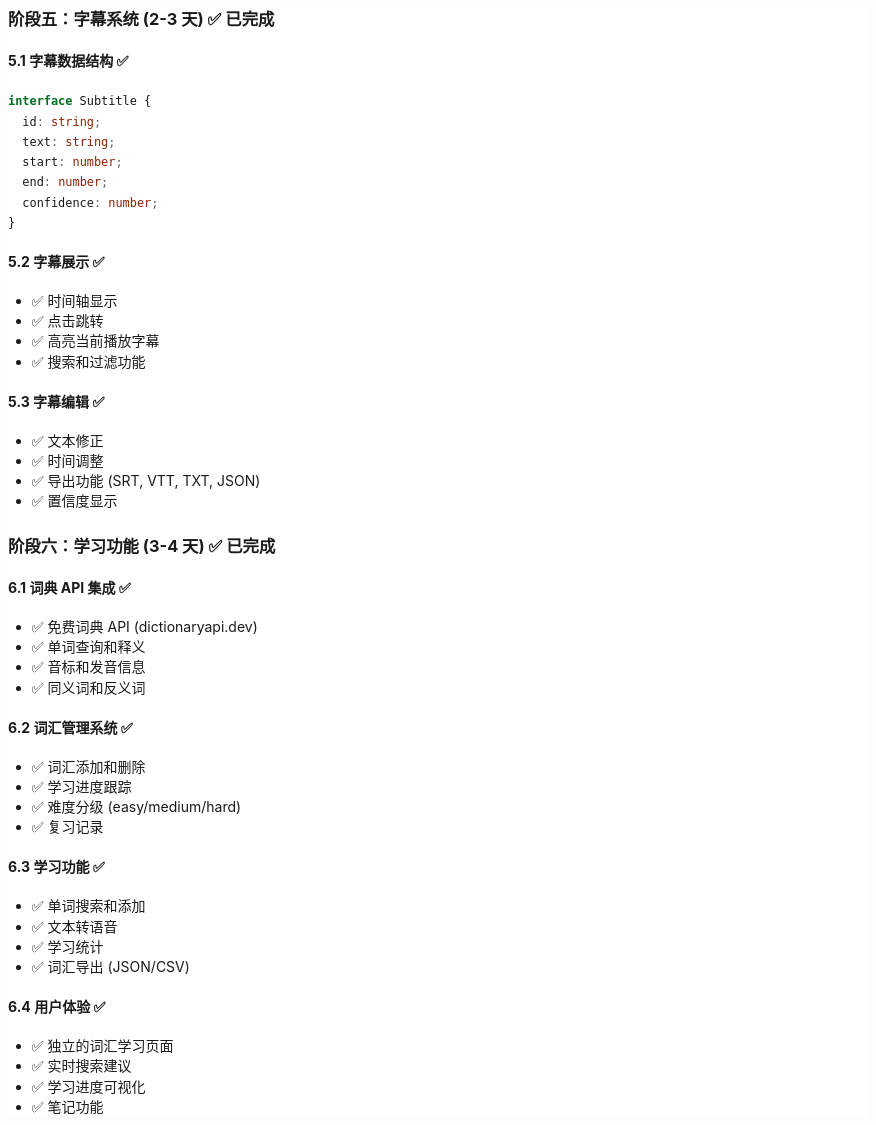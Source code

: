 ### 阶段五：字幕系统 (2-3 天) ✅ 已完成

#### 5.1 字幕数据结构 ✅

```typescript
interface Subtitle {
  id: string;
  text: string;
  start: number;
  end: number;
  confidence: number;
}
```

#### 5.2 字幕展示 ✅

- ✅ 时间轴显示
- ✅ 点击跳转
- ✅ 高亮当前播放字幕
- ✅ 搜索和过滤功能

#### 5.3 字幕编辑 ✅

- ✅ 文本修正
- ✅ 时间调整
- ✅ 导出功能 (SRT, VTT, TXT, JSON)
- ✅ 置信度显示

### 阶段六：学习功能 (3-4 天) ✅ 已完成

#### 6.1 词典 API 集成 ✅

- ✅ 免费词典 API (dictionaryapi.dev)
- ✅ 单词查询和释义
- ✅ 音标和发音信息
- ✅ 同义词和反义词

#### 6.2 词汇管理系统 ✅

- ✅ 词汇添加和删除
- ✅ 学习进度跟踪
- ✅ 难度分级 (easy/medium/hard)
- ✅ 复习记录

#### 6.3 学习功能 ✅

- ✅ 单词搜索和添加
- ✅ 文本转语音
- ✅ 学习统计
- ✅ 词汇导出 (JSON/CSV)

#### 6.4 用户体验 ✅

- ✅ 独立的词汇学习页面
- ✅ 实时搜索建议
- ✅ 学习进度可视化
- ✅ 笔记功能
